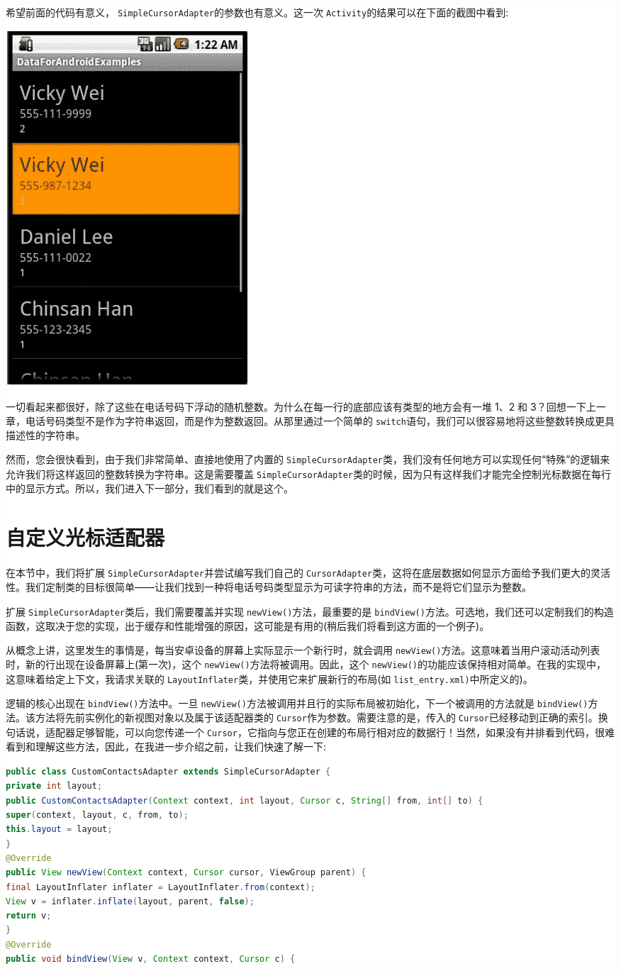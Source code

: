 希望前面的代码有意义， `SimpleCursorAdapter`的参数也有意义。这一次 `Activity`的结果可以在下面的截图中看到:

![SimpleCursorAdapters and ListViews](img/Image4884.jpg)

一切看起来都很好，除了这些在电话号码下浮动的随机整数。为什么在每一行的底部应该有类型的地方会有一堆 1、2 和 3？回想一下上一章，电话号码类型不是作为字符串返回，而是作为整数返回。从那里通过一个简单的 `switch`语句，我们可以很容易地将这些整数转换成更具描述性的字符串。

然而，您会很快看到，由于我们非常简单、直接地使用了内置的 `SimpleCursorAdapter`类，我们没有任何地方可以实现任何“特殊”的逻辑来允许我们将这样返回的整数转换为字符串。这是需要覆盖 `SimpleCursorAdapter`类的时候，因为只有这样我们才能完全控制光标数据在每行中的显示方式。所以，我们进入下一部分，我们看到的就是这个。

# 自定义光标适配器

在本节中，我们将扩展 `SimpleCursorAdapter`并尝试编写我们自己的 `CursorAdapter`类，这将在底层数据如何显示方面给予我们更大的灵活性。我们定制类的目标很简单——让我们找到一种将电话号码类型显示为可读字符串的方法，而不是将它们显示为整数。

扩展 `SimpleCursorAdapter`类后，我们需要覆盖并实现 `newView()`方法，最重要的是 `bindView()`方法。可选地，我们还可以定制我们的构造函数，这取决于您的实现，出于缓存和性能增强的原因，这可能是有用的(稍后我们将看到这方面的一个例子)。

从概念上讲，这里发生的事情是，每当安卓设备的屏幕上实际显示一个新行时，就会调用 `newView()`方法。这意味着当用户滚动活动列表时，新的行出现在设备屏幕上(第一次)，这个 `newView()`方法将被调用。因此，这个 `newView()`的功能应该保持相对简单。在我的实现中，这意味着给定上下文，我请求关联的 `LayoutInflater`类，并使用它来扩展新行的布局(如 `list_entry.xml)`中所定义的)。

逻辑的核心出现在 `bindView()`方法中。一旦 `newView()`方法被调用并且行的实际布局被初始化，下一个被调用的方法就是 `bindView()`方法。该方法将先前实例化的新视图对象以及属于该适配器类的 `Cursor`作为参数。需要注意的是，传入的 `Cursor`已经移动到正确的索引。换句话说，适配器足够智能，可以向您传递一个 `Cursor`，它指向与您正在创建的布局行相对应的数据行！当然，如果没有并排看到代码，很难看到和理解这些方法，因此，在我进一步介绍之前，让我们快速了解一下:

```java
public class CustomContactsAdapter extends SimpleCursorAdapter {
private int layout;
public CustomContactsAdapter(Context context, int layout, Cursor c, String[] from, int[] to) {
super(context, layout, c, from, to);
this.layout = layout;
}
@Override
public View newView(Context context, Cursor cursor, ViewGroup parent) {
final LayoutInflater inflater = LayoutInflater.from(context);
View v = inflater.inflate(layout, parent, false);
return v;
}
@Override
public void bindView(View v, Context context, Cursor c) {
```